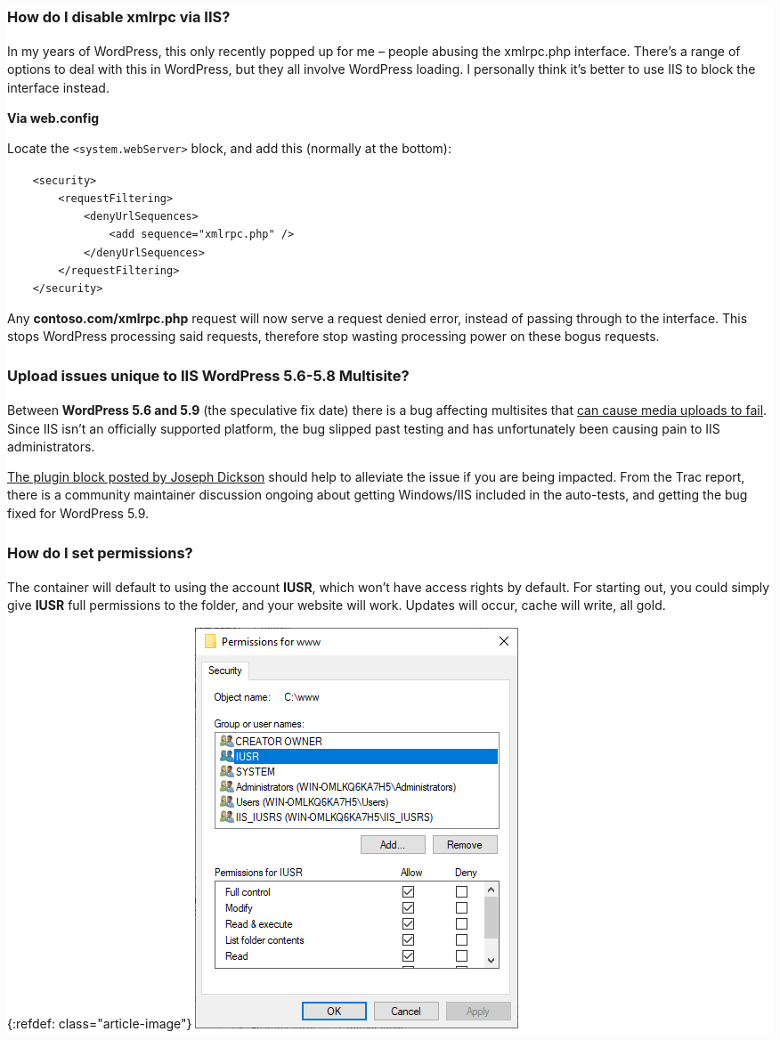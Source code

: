 ### How do I disable xmlrpc via IIS?

In my years of WordPress, this only recently popped up for me – people abusing the xmlrpc.php interface. There’s a range of options to deal with this in WordPress, but they all involve WordPress loading. I personally think it’s better to use IIS to block the interface instead.

**Via web.config**

Locate the `<system.webServer>` block, and add this (normally at the bottom):

		<security>
			<requestFiltering>
				<denyUrlSequences>
					<add sequence="xmlrpc.php" />
				</denyUrlSequences>
			</requestFiltering>
		</security>

Any **contoso.com/xmlrpc.php** request will now serve a request denied error, instead of passing through to the interface. This stops WordPress processing said requests, therefore stop wasting processing power on these bogus requests.

### Upload issues unique to IIS WordPress 5.6-5.8 Multisite?

Between **WordPress 5.6 and 5.9** (the speculative fix date) there is a bug affecting multisites that [can cause media uploads to fail](https://wordpress.org/support/topic/iis-wordpress-5-6-multi-sites-file-upload-hang/). Since IIS isn’t an officially supported platform, the bug slipped past testing and has unfortunately been causing pain to IIS administrators.

[The plugin block posted by Joseph Dickson](https://wordpress.org/support/topic/iis-wordpress-5-6-multi-sites-file-upload-hang/#post-14754922) should help to alleviate the issue if you are being impacted. From the Trac report, there is a community maintainer discussion ongoing about getting Windows/IIS included in the auto-tests, and getting the bug fixed for WordPress 5.9.

### How do I set permissions?

The container will default to using the account **IUSR**, which won’t have access rights by default. For starting out, you could simply give **IUSR** full permissions to the folder, and your website will work. Updates will occur, cache will write, all gold.

{:refdef: class="article-image"}
![](/assets/img/202001U1.png)